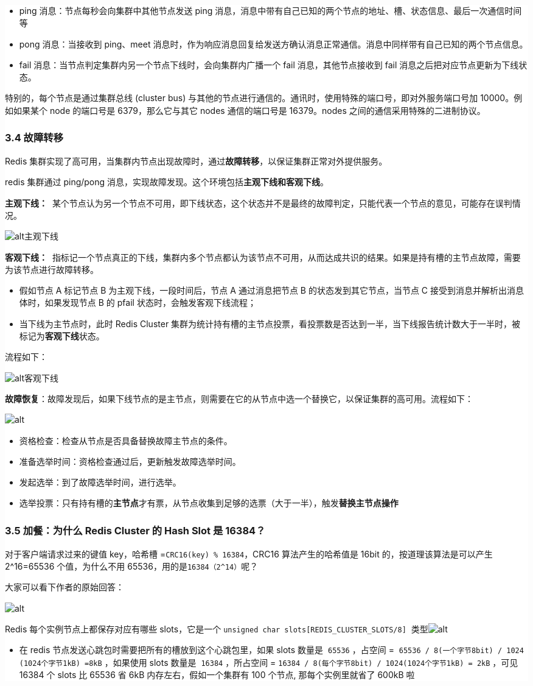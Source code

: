 - ping 消息：节点每秒会向集群中其他节点发送 ping 消息，消息中带有自己已知的两个节点的地址、槽、状态信息、最后一次通信时间等

- pong 消息：当接收到 ping、meet 消息时，作为响应消息回复给发送方确认消息正常通信。消息中同样带有自己已知的两个节点信息。

- fail 消息：当节点判定集群内另一个节点下线时，会向集群内广播一个 fail 消息，其他节点接收到 fail 消息之后把对应节点更新为下线状态。

特别的，每个节点是通过集群总线 (cluster bus) 与其他的节点进行通信的。通讯时，使用特殊的端口号，即对外服务端口号加 10000。例如如果某个 node 的端口号是 6379，那么它与其它 nodes 通信的端口号是 16379。nodes 之间的通信采用特殊的二进制协议。

### 3.4 故障转移

Redis 集群实现了高可用，当集群内节点出现故障时，通过**故障转移**，以保证集群正常对外提供服务。

redis 集群通过 ping/pong 消息，实现故障发现。这个环境包括**主观下线和客观下线**。

**主观下线：**  某个节点认为另一个节点不可用，即下线状态，这个状态并不是最终的故障判定，只能代表一个节点的意见，可能存在误判情况。

![alt](https://mmbiz.qpic.cn/mmbiz_png/PoF8jo1PmpxyrTpuwdz4tSicKTmBicDe39UKTojSWHg95Eic5a0gyicqap39q3jf0RlVhcicXZFFVqjsmkkddDDhKQg/640?wx_fmt=png)主观下线

**客观下线：**  指标记一个节点真正的下线，集群内多个节点都认为该节点不可用，从而达成共识的结果。如果是持有槽的主节点故障，需要为该节点进行故障转移。

- 假如节点 A 标记节点 B 为主观下线，一段时间后，节点 A 通过消息把节点 B 的状态发到其它节点，当节点 C 接受到消息并解析出消息体时，如果发现节点 B 的 pfail 状态时，会触发客观下线流程；

- 当下线为主节点时，此时 Redis Cluster 集群为统计持有槽的主节点投票，看投票数是否达到一半，当下线报告统计数大于一半时，被标记为**客观下线**状态。

流程如下：

![alt](https://mmbiz.qpic.cn/mmbiz_png/PoF8jo1PmpxyrTpuwdz4tSicKTmBicDe39LBWWxek9Kvfj0LZDlCAzMdyx2aUIpFXnNQ5aBXWTic4RxaLhspD5kNA/640?wx_fmt=png)客观下线

**故障恢复**：故障发现后，如果下线节点的是主节点，则需要在它的从节点中选一个替换它，以保证集群的高可用。流程如下：

![alt](https://mmbiz.qpic.cn/mmbiz_png/PoF8jo1PmpxyrTpuwdz4tSicKTmBicDe39iaz6FYypcaunoNt9hTSDRP45wic3ASMMCmQJmmxe24krZsib4QgLPSEicA/640?wx_fmt=png)

- 资格检查：检查从节点是否具备替换故障主节点的条件。

- 准备选举时间：资格检查通过后，更新触发故障选举时间。

- 发起选举：到了故障选举时间，进行选举。

- 选举投票：只有持有槽的**主节点**才有票，从节点收集到足够的选票（大于一半），触发**替换主节点操作**

### 3.5 加餐：为什么 Redis Cluster 的 Hash Slot 是 16384？

对于客户端请求过来的键值 key，哈希槽 =`CRC16(key) % 16384`，CRC16 算法产生的哈希值是 16bit 的，按道理该算法是可以产生 2^16=65536 个值，为什么不用 65536，用的是`16384（2^14）`呢？

大家可以看下作者的原始回答：

![alt](https://mmbiz.qpic.cn/mmbiz_png/PoF8jo1PmpxyrTpuwdz4tSicKTmBicDe39JtMaxSgu6PkGE4BjuytA2JicnJ8AJ6ibMj7ML3MFCrKpNdchPtUg9yZg/640?wx_fmt=png)

Redis 每个实例节点上都保存对应有哪些 slots，它是一个 `unsigned char slots[REDIS_CLUSTER_SLOTS/8]`  类型![alt](https://mmbiz.qpic.cn/mmbiz_png/PoF8jo1PmpxyrTpuwdz4tSicKTmBicDe39xvYEXmRicjZvE6nppFmd3l7eEprlod1cboW6ufw8iaaxdqhdMtnwiaOmw/640?wx_fmt=png)

- 在 redis 节点发送心跳包时需要把所有的槽放到这个心跳包里，如果 slots 数量是  `65536` ，占空间 =  `65536 / 8(一个字节8bit) / 1024(1024个字节1kB) =8kB` ，如果使用 slots 数量是  `16384` ，所占空间 = `16384 / 8(每个字节8bit) / 1024(1024个字节1kB) = 2kB` ，可见 16384 个 slots 比 65536 省 6kB 内存左右，假如一个集群有 100 个节点, 那每个实例里就省了 600kB 啦
